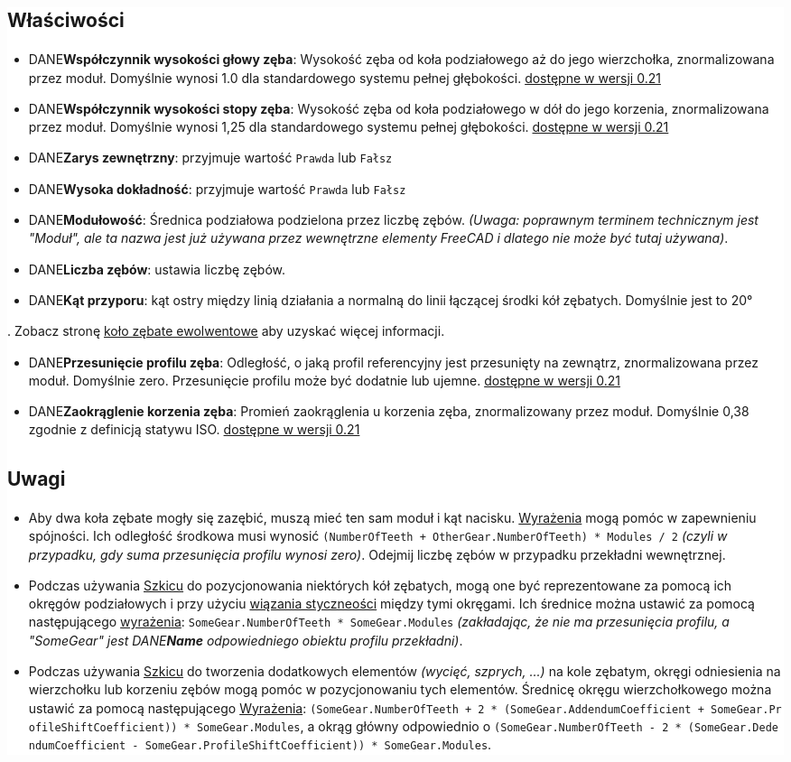 ## Właściwości

* DANE**Współczynnik wysokości głowy zęba**: Wysokość zęba od koła podziałowego aż do jego wierzchołka, znormalizowana przez moduł. Domyślnie wynosi 1.0 dla standardowego systemu pełnej głębokości. [dostępne w wersji 0.21](/Release_notes_0.21/pl "Release notes 0.21/pl")

* DANE**Współczynnik wysokości stopy zęba**: Wysokość zęba od koła podziałowego w dół do jego korzenia, znormalizowana przez moduł. Domyślnie wynosi 1,25 dla standardowego systemu pełnej głębokości. [dostępne w wersji 0.21](/Release_notes_0.21/pl "Release notes 0.21/pl")

* DANE**Zarys zewnętrzny**: przyjmuje wartość `Prawda` lub `Fałsz`

* DANE**Wysoka dokładność**: przyjmuje wartość `Prawda` lub `Fałsz`

* DANE**Modułowość**: Średnica podziałowa podzielona przez liczbę zębów. *(Uwaga: poprawnym terminem technicznym jest "Moduł", ale ta nazwa jest już używana przez wewnętrzne elementy FreeCAD i dlatego nie może być tutaj używana)*.

* DANE**Liczba zębów**: ustawia liczbę zębów.

* DANE**Kąt przyporu**: kąt ostry między linią działania a normalną do linii łączącej środki kół zębatych. Domyślnie jest to 20°

. Zobacz stronę [koło zębate ewolwentowe](https://en.wikipedia.org/wiki/Involute_gear) aby uzyskać więcej informacji.

* DANE**Przesunięcie profilu zęba**: Odległość, o jaką profil referencyjny jest przesunięty na zewnątrz, znormalizowana przez moduł. Domyślnie zero. Przesunięcie profilu może być dodatnie lub ujemne. [dostępne w wersji 0.21](/Release_notes_0.21/pl "Release notes 0.21/pl")

* DANE**Zaokrąglenie korzenia zęba**: Promień zaokrąglenia u korzenia zęba, znormalizowany przez moduł. Domyślnie 0,38 zgodnie z definicją statywu ISO. [dostępne w wersji 0.21](/Release_notes_0.21/pl "Release notes 0.21/pl")

## Uwagi

* Aby dwa koła zębate mogły się zazębić, muszą mieć ten sam moduł i kąt nacisku. [Wyrażenia](/Expressions/pl "Expressions/pl") mogą pomóc w zapewnieniu spójności. Ich odległość środkowa musi wynosić `(NumberOfTeeth + OtherGear.NumberOfTeeth) * Modules / 2` *(czyli w przypadku, gdy suma przesunięcia profilu wynosi zero)*. Odejmij liczbę zębów w przypadku przekładni wewnętrznej.

* Podczas używania [Szkicu](/Sketch/pl "Sketch/pl") do pozycjonowania niektórych kół zębatych, mogą one być reprezentowane za pomocą ich okręgów podziałowych i przy użyciu [wiązania styczneości](/Sketcher_ConstrainTangent/pl "Sketcher ConstrainTangent/pl") między tymi okręgami. Ich średnice można ustawić za pomocą następującego [wyrażenia](/Expressions/pl "Expressions/pl"): `SomeGear.NumberOfTeeth * SomeGear.Modules` *(zakładając, że nie ma przesunięcia profilu, a "SomeGear" jest DANE**Name** odpowiedniego obiektu profilu przekładni)*.

* Podczas używania [Szkicu](/Sketch/pl "Sketch/pl") do tworzenia dodatkowych elementów *(wycięć, szprych, ...)* na kole zębatym, okręgi odniesienia na wierzchołku lub korzeniu zębów mogą pomóc w pozycjonowaniu tych elementów. Średnicę okręgu wierzchołkowego można ustawić za pomocą następującego [Wyrażenia](/Expressions/pl "Expressions/pl"): `(SomeGear.NumberOfTeeth + 2 * (SomeGear.AddendumCoefficient + SomeGear.ProfileShiftCoefficient)) * SomeGear.Modules`, a okrąg główny odpowiednio o `(SomeGear.NumberOfTeeth - 2 * (SomeGear.DedendumCoefficient - SomeGear.ProfileShiftCoefficient)) * SomeGear.Modules`.
